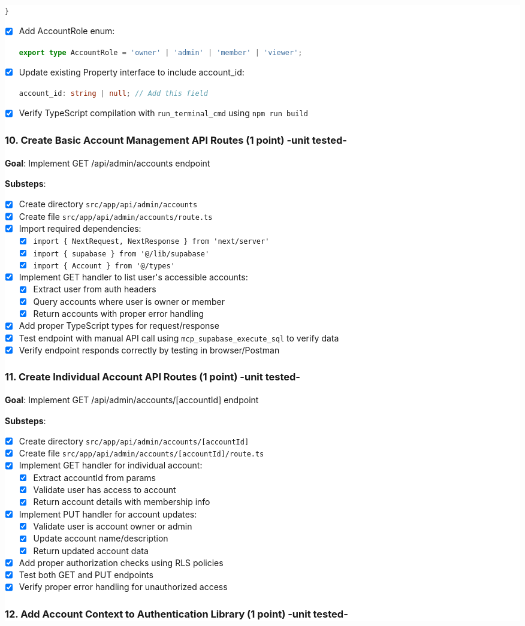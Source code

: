   ```typescript
  }
  ```
- [x] Add AccountRole enum:
  ```typescript
  export type AccountRole = 'owner' | 'admin' | 'member' | 'viewer';
  ```
- [x] Update existing Property interface to include account_id:
  ```typescript
  account_id: string | null; // Add this field
  ```
- [x] Verify TypeScript compilation with `run_terminal_cmd` using `npm run build`

### 10. Create Basic Account Management API Routes (1 point) -unit tested-

**Goal**: Implement GET /api/admin/accounts endpoint

**Substeps**:
- [x] Create directory `src/app/api/admin/accounts` 
- [x] Create file `src/app/api/admin/accounts/route.ts`
- [x] Import required dependencies:
  - [x] `import { NextRequest, NextResponse } from 'next/server'`
  - [x] `import { supabase } from '@/lib/supabase'`
  - [x] `import { Account } from '@/types'`
- [x] Implement GET handler to list user's accessible accounts:
  - [x] Extract user from auth headers
  - [x] Query accounts where user is owner or member
  - [x] Return accounts with proper error handling
- [x] Add proper TypeScript types for request/response
- [x] Test endpoint with manual API call using `mcp_supabase_execute_sql` to verify data
- [x] Verify endpoint responds correctly by testing in browser/Postman

### 11. Create Individual Account API Routes (1 point) -unit tested-

**Goal**: Implement GET /api/admin/accounts/[accountId] endpoint

**Substeps**:
- [x] Create directory `src/app/api/admin/accounts/[accountId]`
- [x] Create file `src/app/api/admin/accounts/[accountId]/route.ts` 
- [x] Implement GET handler for individual account:
  - [x] Extract accountId from params
  - [x] Validate user has access to account
  - [x] Return account details with membership info
- [x] Implement PUT handler for account updates:
  - [x] Validate user is account owner or admin
  - [x] Update account name/description
  - [x] Return updated account data
- [x] Add proper authorization checks using RLS policies
- [x] Test both GET and PUT endpoints
- [x] Verify proper error handling for unauthorized access

### 12. Add Account Context to Authentication Library (1 point) -unit tested-
